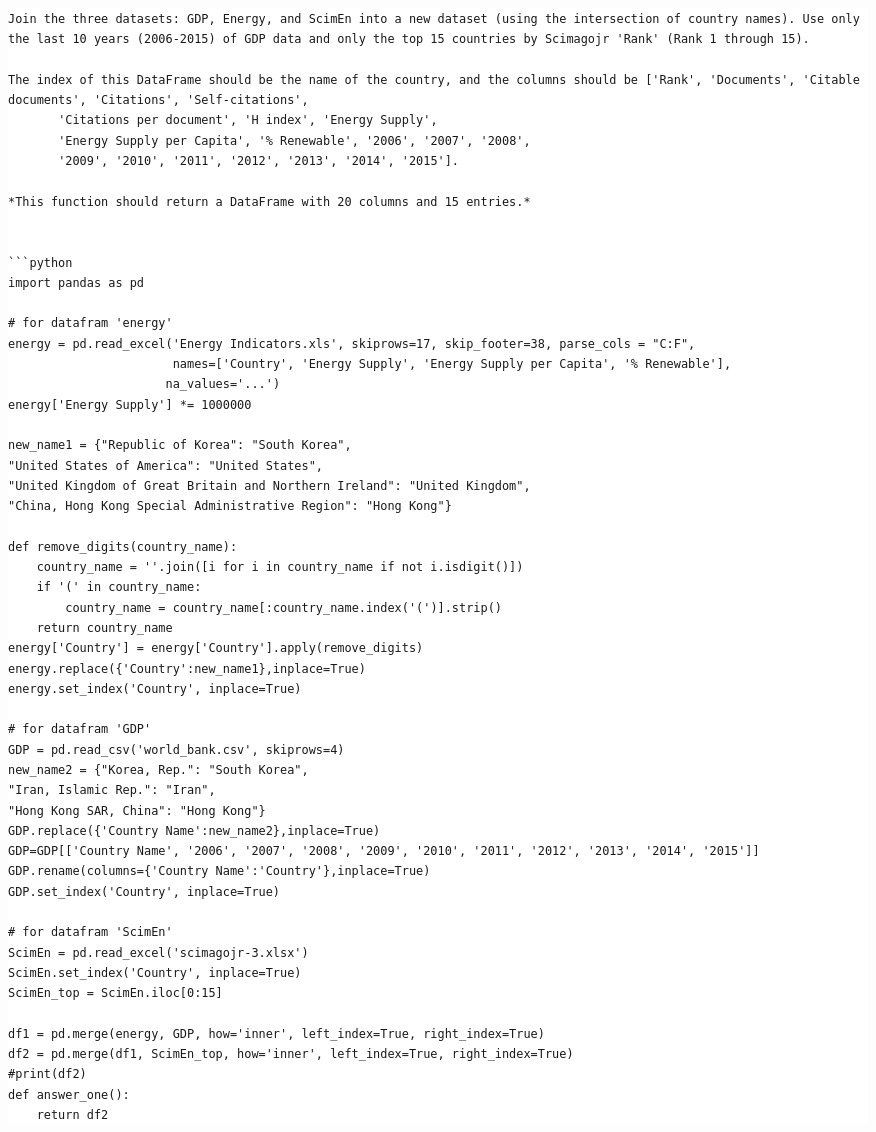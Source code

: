 ```"Republic of Korea": "South Korea",
Join the three datasets: GDP, Energy, and ScimEn into a new dataset (using the intersection of country names). Use only the last 10 years (2006-2015) of GDP data and only the top 15 countries by Scimagojr 'Rank' (Rank 1 through 15). 

The index of this DataFrame should be the name of the country, and the columns should be ['Rank', 'Documents', 'Citable documents', 'Citations', 'Self-citations',
       'Citations per document', 'H index', 'Energy Supply',
       'Energy Supply per Capita', '% Renewable', '2006', '2007', '2008',
       '2009', '2010', '2011', '2012', '2013', '2014', '2015'].

*This function should return a DataFrame with 20 columns and 15 entries.*


```python
import pandas as pd

# for datafram 'energy'
energy = pd.read_excel('Energy Indicators.xls', skiprows=17, skip_footer=38, parse_cols = "C:F", 
                       names=['Country', 'Energy Supply', 'Energy Supply per Capita', '% Renewable'],
                      na_values='...')
energy['Energy Supply'] *= 1000000

new_name1 = {"Republic of Korea": "South Korea",
"United States of America": "United States",
"United Kingdom of Great Britain and Northern Ireland": "United Kingdom",
"China, Hong Kong Special Administrative Region": "Hong Kong"}

def remove_digits(country_name):
    country_name = ''.join([i for i in country_name if not i.isdigit()])
    if '(' in country_name:
        country_name = country_name[:country_name.index('(')].strip()
    return country_name
energy['Country'] = energy['Country'].apply(remove_digits)
energy.replace({'Country':new_name1},inplace=True)
energy.set_index('Country', inplace=True)

# for datafram 'GDP'
GDP = pd.read_csv('world_bank.csv', skiprows=4)
new_name2 = {"Korea, Rep.": "South Korea", 
"Iran, Islamic Rep.": "Iran",
"Hong Kong SAR, China": "Hong Kong"}
GDP.replace({'Country Name':new_name2},inplace=True)
GDP=GDP[['Country Name', '2006', '2007', '2008', '2009', '2010', '2011', '2012', '2013', '2014', '2015']]
GDP.rename(columns={'Country Name':'Country'},inplace=True)
GDP.set_index('Country', inplace=True)

# for datafram 'ScimEn'
ScimEn = pd.read_excel('scimagojr-3.xlsx')
ScimEn.set_index('Country', inplace=True)
ScimEn_top = ScimEn.iloc[0:15]

df1 = pd.merge(energy, GDP, how='inner', left_index=True, right_index=True)
df2 = pd.merge(df1, ScimEn_top, how='inner', left_index=True, right_index=True)
#print(df2)
def answer_one():
    return df2
```
